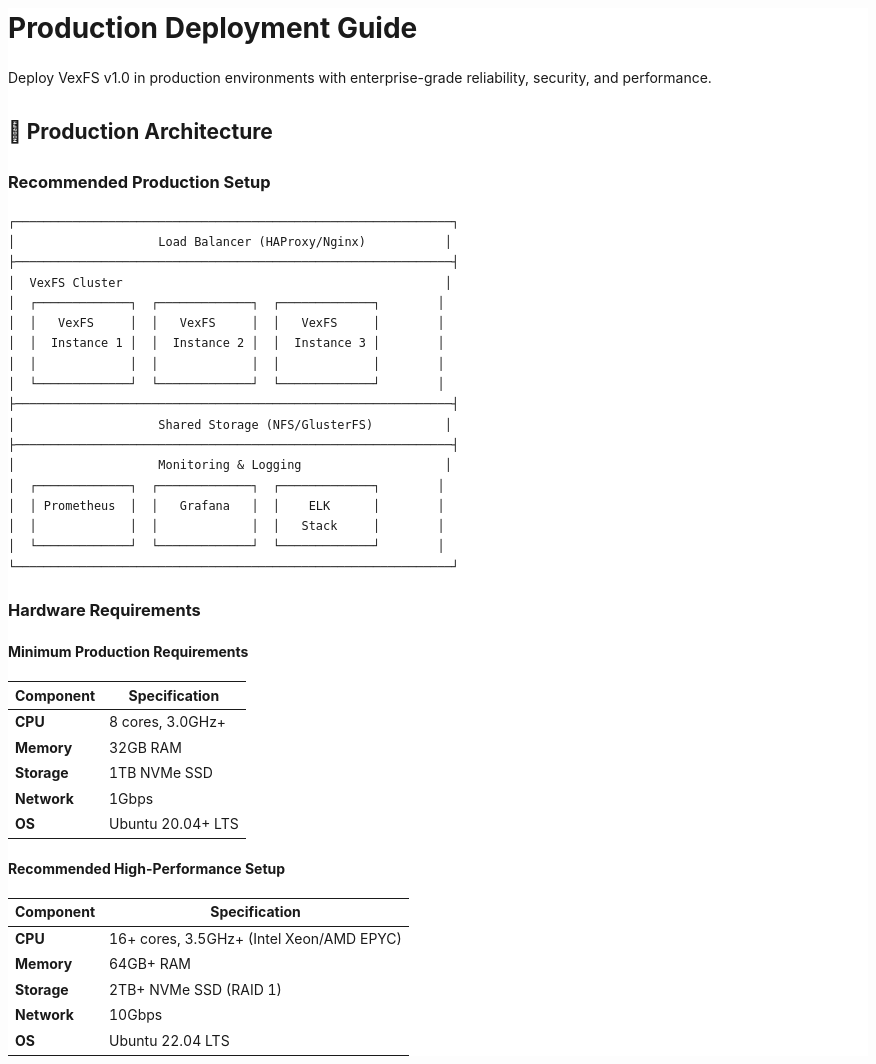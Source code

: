 # Production Deployment Guide

Deploy VexFS v1.0 in production environments with enterprise-grade reliability, security, and performance.

## 🎯 Production Architecture

### Recommended Production Setup

```
┌─────────────────────────────────────────────────────────────┐
│                    Load Balancer (HAProxy/Nginx)           │
├─────────────────────────────────────────────────────────────┤
│  VexFS Cluster                                             │
│  ┌─────────────┐  ┌─────────────┐  ┌─────────────┐        │
│  │   VexFS     │  │   VexFS     │  │   VexFS     │        │
│  │  Instance 1 │  │  Instance 2 │  │  Instance 3 │        │
│  │             │  │             │  │             │        │
│  └─────────────┘  └─────────────┘  └─────────────┘        │
├─────────────────────────────────────────────────────────────┤
│                    Shared Storage (NFS/GlusterFS)          │
├─────────────────────────────────────────────────────────────┤
│                    Monitoring & Logging                    │
│  ┌─────────────┐  ┌─────────────┐  ┌─────────────┐        │
│  │ Prometheus  │  │   Grafana   │  │    ELK      │        │
│  │             │  │             │  │   Stack     │        │
│  └─────────────┘  └─────────────┘  └─────────────┘        │
└─────────────────────────────────────────────────────────────┘
```

### Hardware Requirements

#### Minimum Production Requirements

| Component | Specification |
|-----------|---------------|
| **CPU** | 8 cores, 3.0GHz+ |
| **Memory** | 32GB RAM |
| **Storage** | 1TB NVMe SSD |
| **Network** | 1Gbps |
| **OS** | Ubuntu 20.04+ LTS |

#### Recommended High-Performance Setup

| Component | Specification |
|-----------|---------------|
| **CPU** | 16+ cores, 3.5GHz+ (Intel Xeon/AMD EPYC) |
| **Memory** | 64GB+ RAM |
| **Storage** | 2TB+ NVMe SSD (RAID 1) |
| **Network** | 10Gbps |
| **OS** | Ubuntu 22.04 LTS |
